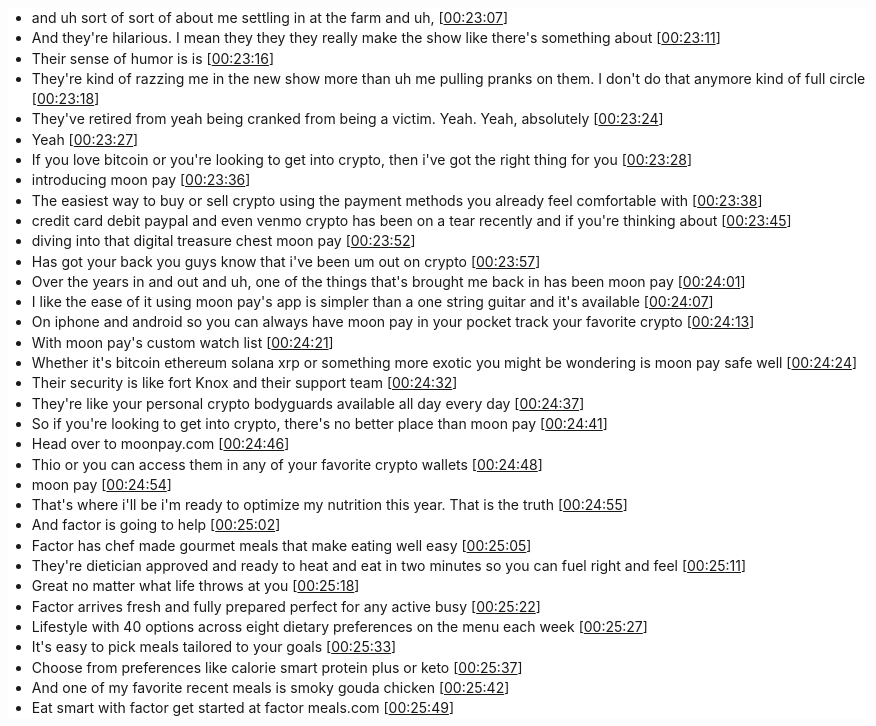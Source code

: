 *  and uh sort of sort of about me settling in at the farm and uh, [[00:23:07](https://www.youtube.com/watch?v=-MtCvJGi-30&t=1387.1s)]
*  And they're hilarious. I mean they they they really make the show like there's something about [[00:23:11](https://www.youtube.com/watch?v=-MtCvJGi-30&t=1391.02s)]
*  Their sense of humor is is [[00:23:16](https://www.youtube.com/watch?v=-MtCvJGi-30&t=1396.1399999999999s)]
*  They're kind of razzing me in the new show more than uh me pulling pranks on them. I don't do that anymore kind of full circle [[00:23:18](https://www.youtube.com/watch?v=-MtCvJGi-30&t=1398.46s)]
*  They've retired from yeah being cranked from being a victim. Yeah. Yeah, absolutely [[00:23:24](https://www.youtube.com/watch?v=-MtCvJGi-30&t=1404.06s)]
*  Yeah [[00:23:27](https://www.youtube.com/watch?v=-MtCvJGi-30&t=1407.68s)]
*  If you love bitcoin or you're looking to get into crypto, then i've got the right thing for you [[00:23:28](https://www.youtube.com/watch?v=-MtCvJGi-30&t=1408.8799999999999s)]
*  introducing moon pay [[00:23:36](https://www.youtube.com/watch?v=-MtCvJGi-30&t=1416.54s)]
*  The easiest way to buy or sell crypto using the payment methods you already feel comfortable with [[00:23:38](https://www.youtube.com/watch?v=-MtCvJGi-30&t=1418.6399999999999s)]
*  credit card debit paypal and even venmo crypto has been on a tear recently and if you're thinking about [[00:23:45](https://www.youtube.com/watch?v=-MtCvJGi-30&t=1425.28s)]
*  diving into that digital treasure chest moon pay [[00:23:52](https://www.youtube.com/watch?v=-MtCvJGi-30&t=1432.72s)]
*  Has got your back you guys know that i've been um out on crypto [[00:23:57](https://www.youtube.com/watch?v=-MtCvJGi-30&t=1437.3600000000001s)]
*  Over the years in and out and uh, one of the things that's brought me back in has been moon pay [[00:24:01](https://www.youtube.com/watch?v=-MtCvJGi-30&t=1441.92s)]
*  I like the ease of it using moon pay's app is simpler than a one string guitar and it's available [[00:24:07](https://www.youtube.com/watch?v=-MtCvJGi-30&t=1447.76s)]
*  On iphone and android so you can always have moon pay in your pocket track your favorite crypto [[00:24:13](https://www.youtube.com/watch?v=-MtCvJGi-30&t=1453.92s)]
*  With moon pay's custom watch list [[00:24:21](https://www.youtube.com/watch?v=-MtCvJGi-30&t=1461.1200000000001s)]
*  Whether it's bitcoin ethereum solana xrp or something more exotic you might be wondering is moon pay safe well [[00:24:24](https://www.youtube.com/watch?v=-MtCvJGi-30&t=1464.3999999999999s)]
*  Their security is like fort Knox and their support team [[00:24:32](https://www.youtube.com/watch?v=-MtCvJGi-30&t=1472.6399999999999s)]
*  They're like your personal crypto bodyguards available all day every day [[00:24:37](https://www.youtube.com/watch?v=-MtCvJGi-30&t=1477.04s)]
*  So if you're looking to get into crypto, there's no better place than moon pay [[00:24:41](https://www.youtube.com/watch?v=-MtCvJGi-30&t=1481.76s)]
*  Head over to moonpay.com [[00:24:46](https://www.youtube.com/watch?v=-MtCvJGi-30&t=1486.24s)]
*  Thio or you can access them in any of your favorite crypto wallets [[00:24:48](https://www.youtube.com/watch?v=-MtCvJGi-30&t=1488.8s)]
*  moon pay [[00:24:54](https://www.youtube.com/watch?v=-MtCvJGi-30&t=1494.0s)]
*  That's where i'll be i'm ready to optimize my nutrition this year. That is the truth [[00:24:55](https://www.youtube.com/watch?v=-MtCvJGi-30&t=1495.44s)]
*  And factor is going to help [[00:25:02](https://www.youtube.com/watch?v=-MtCvJGi-30&t=1502.48s)]
*  Factor has chef made gourmet meals that make eating well easy [[00:25:05](https://www.youtube.com/watch?v=-MtCvJGi-30&t=1505.2s)]
*  They're dietician approved and ready to heat and eat in two minutes so you can fuel right and feel [[00:25:11](https://www.youtube.com/watch?v=-MtCvJGi-30&t=1511.44s)]
*  Great no matter what life throws at you [[00:25:18](https://www.youtube.com/watch?v=-MtCvJGi-30&t=1518.8799999999999s)]
*  Factor arrives fresh and fully prepared perfect for any active busy [[00:25:22](https://www.youtube.com/watch?v=-MtCvJGi-30&t=1522.56s)]
*  Lifestyle with 40 options across eight dietary preferences on the menu each week [[00:25:27](https://www.youtube.com/watch?v=-MtCvJGi-30&t=1527.74s)]
*  It's easy to pick meals tailored to your goals [[00:25:33](https://www.youtube.com/watch?v=-MtCvJGi-30&t=1533.6799999999998s)]
*  Choose from preferences like calorie smart protein plus or keto [[00:25:37](https://www.youtube.com/watch?v=-MtCvJGi-30&t=1537.2s)]
*  And one of my favorite recent meals is smoky gouda chicken [[00:25:42](https://www.youtube.com/watch?v=-MtCvJGi-30&t=1542.4s)]
*  Eat smart with factor get started at factor meals.com [[00:25:49](https://www.youtube.com/watch?v=-MtCvJGi-30&t=1549.3600000000001s)]